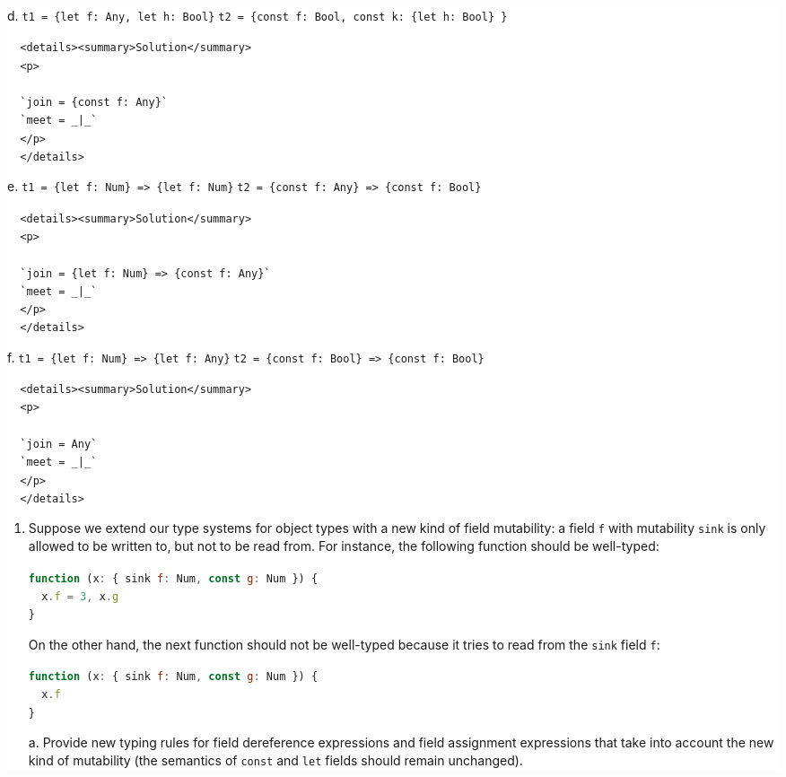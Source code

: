    d. `t1 = {let f: Any, let h: Bool}`
      `t2 = {const f: Bool, const k: {let h: Bool} }`

      <details><summary>Solution</summary>
      <p>
      
      `join = {const f: Any}`
      `meet = _|_`
      </p>
      </details>

   e. `t1 = {let f: Num} => {let f: Num}`
      `t2 = {const f: Any} => {const f: Bool}`

      <details><summary>Solution</summary>
      <p>
      
      `join = {let f: Num} => {const f: Any}`
      `meet = _|_`
      </p>
      </details>

   f. `t1 = {let f: Num} => {let f: Any}`
      `t2 = {const f: Bool} => {const f: Bool}`

      <details><summary>Solution</summary>
      <p>
      
      `join = Any`
      `meet = _|_`
      </p>
      </details>


1. Suppose we extend our type systems for object types with a new kind
   of field mutability: a field `f` with mutability `sink` is only
   allowed to be written to, but not to be read from. For instance, the
   following function should be well-typed:

   ```javascript
   function (x: { sink f: Num, const g: Num }) {
     x.f = 3, x.g
   }
   ```

   On the other hand, the next function should not be well-typed
   because it tries to read from the `sink` field `f`:

   ```javascript
   function (x: { sink f: Num, const g: Num }) {
     x.f
   }
   ```

   a. Provide new typing rules for field dereference expressions and
      field assignment expressions that take into account the new kind
      of mutability (the semantics of `const` and `let` fields should
      remain unchanged).
   